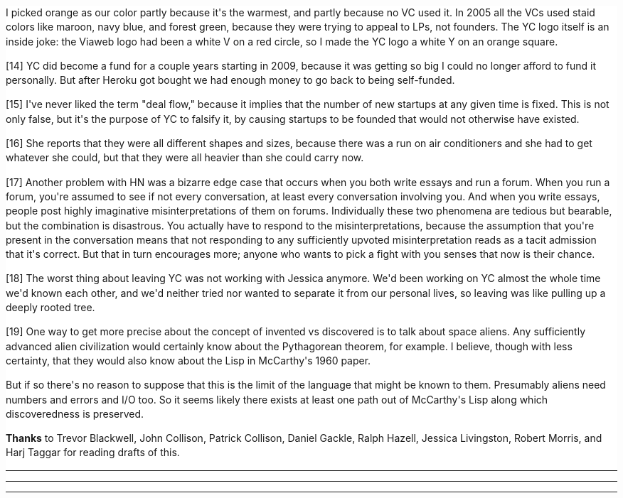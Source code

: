 I picked orange as our color partly because it's the warmest, and partly because no VC used it. In 2005 all the VCs used staid colors like maroon, navy blue, and forest green, because they were trying to appeal to LPs, not founders. The YC logo itself is an inside joke: the Viaweb logo had been a white V on a red circle, so I made the YC logo a white Y on an orange square.  
  
[14] YC did become a fund for a couple years starting in 2009, because it was getting so big I could no longer afford to fund it personally. But after Heroku got bought we had enough money to go back to being self-funded.  
  
[15] I've never liked the term "deal flow," because it implies that the number of new startups at any given time is fixed. This is not only false, but it's the purpose of YC to falsify it, by causing startups to be founded that would not otherwise have existed.  
  
[16] She reports that they were all different shapes and sizes, because there was a run on air conditioners and she had to get whatever she could, but that they were all heavier than she could carry now.  
  
[17] Another problem with HN was a bizarre edge case that occurs when you both write essays and run a forum. When you run a forum, you're assumed to see if not every conversation, at least every conversation involving you. And when you write essays, people post highly imaginative misinterpretations of them on forums. Individually these two phenomena are tedious but bearable, but the combination is disastrous. You actually have to respond to the misinterpretations, because the assumption that you're present in the conversation means that not responding to any sufficiently upvoted misinterpretation reads as a tacit admission that it's correct. But that in turn encourages more; anyone who wants to pick a fight with you senses that now is their chance.  
  
[18] The worst thing about leaving YC was not working with Jessica anymore. We'd been working on YC almost the whole time we'd known each other, and we'd neither tried nor wanted to separate it from our personal lives, so leaving was like pulling up a deeply rooted tree.  
  
[19] One way to get more precise about the concept of invented vs discovered is to talk about space aliens. Any sufficiently advanced alien civilization would certainly know about the Pythagorean theorem, for example. I believe, though with less certainty, that they would also know about the Lisp in McCarthy's 1960 paper.  
  
But if so there's no reason to suppose that this is the limit of the language that might be known to them. Presumably aliens need numbers and errors and I/O too. So it seems likely there exists at least one path out of McCarthy's Lisp along which discoveredness is preserved.  
  
  
  
 **Thanks** to Trevor Blackwell, John Collison, Patrick Collison, Daniel Gackle, Ralph Hazell, Jessica Livingston, Robert Morris, and Harj Taggar for reading drafts of this.  
  
  
---  
  
  

* * *  
  
---
